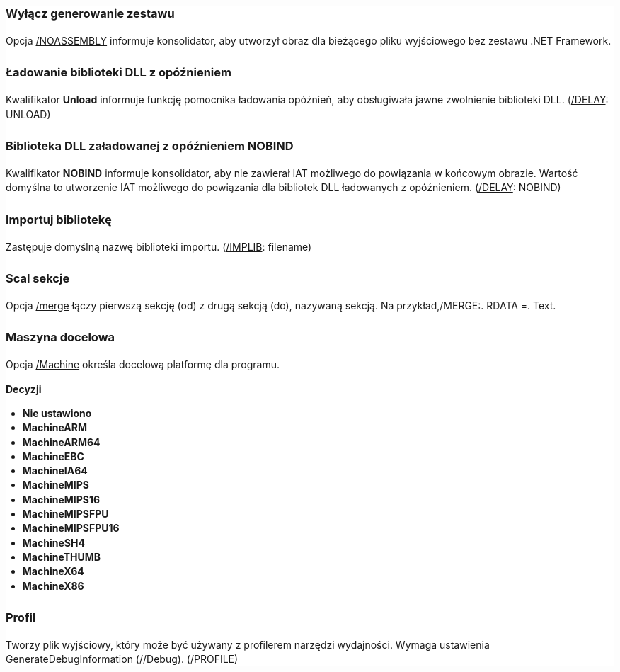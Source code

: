 ### <a name="turn-off-assembly-generation"></a>Wyłącz generowanie zestawu

Opcja [/NOASSEMBLY](noassembly-create-a-msil-module.md) informuje konsolidator, aby utworzył obraz dla bieżącego pliku wyjściowego bez zestawu .NET Framework.

### <a name="unload-delay-loaded-dll"></a>Ładowanie biblioteki DLL z opóźnieniem

Kwalifikator **Unload** informuje funkcję pomocnika ładowania opóźnień, aby obsługiwała jawne zwolnienie biblioteki DLL. ([/DELAY](delay-delay-load-import-settings.md): UNLOAD)

### <a name="nobind-delay-loaded-dll"></a>Biblioteka DLL załadowanej z opóźnieniem NOBIND

Kwalifikator **NOBIND** informuje konsolidator, aby nie zawierał IAT możliwego do powiązania w końcowym obrazie. Wartość domyślna to utworzenie IAT możliwego do powiązania dla bibliotek DLL ładowanych z opóźnieniem. ([/DELAY](delay-delay-load-import-settings.md): NOBIND)

### <a name="import-library"></a>Importuj bibliotekę

Zastępuje domyślną nazwę biblioteki importu. ([/IMPLIB](implib-name-import-library.md): filename)

### <a name="merge-sections"></a>Scal sekcje

Opcja [/merge](merge-combine-sections.md) łączy pierwszą sekcję (od) z drugą sekcją (do), nazywaną sekcją. Na przykład,/MERGE:. RDATA =. Text.

### <a name="target-machine"></a>Maszyna docelowa

Opcja [/Machine](machine-specify-target-platform.md) określa docelową platformę dla programu.

**Decyzji**

- **Nie ustawiono**
- **MachineARM**
- **MachineARM64**
- **MachineEBC**
- **MachineIA64**
- **MachineMIPS**
- **MachineMIPS16**
- **MachineMIPSFPU**
- **MachineMIPSFPU16**
- **MachineSH4**
- **MachineTHUMB**
- **MachineX64**
- **MachineX86**

### <a name="profile"></a>Profil

Tworzy plik wyjściowy, który może być używany z profilerem narzędzi wydajności. Wymaga ustawienia GenerateDebugInformation (/[/Debug](debug-generate-debug-info.md)). ([/PROFILE](profile-performance-tools-profiler.md))
